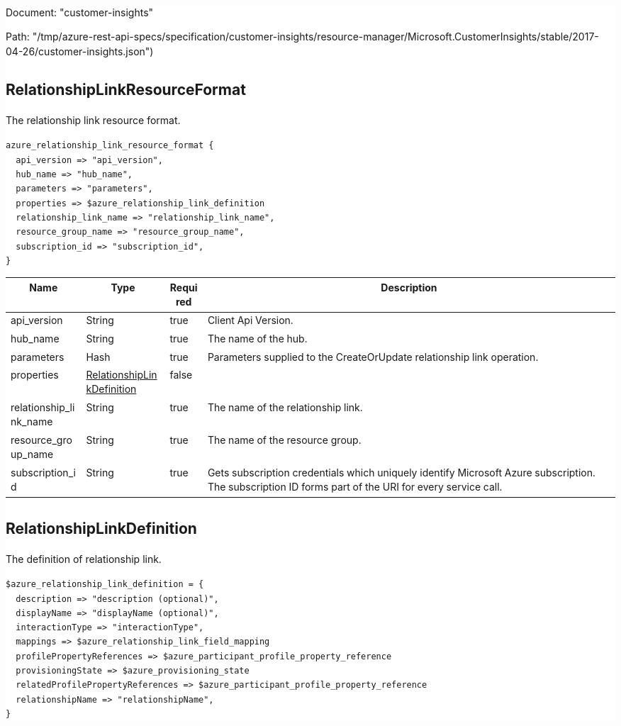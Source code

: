 Document: "customer-insights"


Path: "/tmp/azure-rest-api-specs/specification/customer-insights/resource-manager/Microsoft.CustomerInsights/stable/2017-04-26/customer-insights.json")

## RelationshipLinkResourceFormat

The relationship link resource format.

```puppet
azure_relationship_link_resource_format {
  api_version => "api_version",
  hub_name => "hub_name",
  parameters => "parameters",
  properties => $azure_relationship_link_definition
  relationship_link_name => "relationship_link_name",
  resource_group_name => "resource_group_name",
  subscription_id => "subscription_id",
}
```

| Name        | Type           | Required       | Description       |
| ------------- | ------------- | ------------- | ------------- |
|api_version | String | true | Client Api Version. |
|hub_name | String | true | The name of the hub. |
|parameters | Hash | true | Parameters supplied to the CreateOrUpdate relationship link operation. |
|properties | [RelationshipLinkDefinition](#relationshiplinkdefinition) | false |  |
|relationship_link_name | String | true | The name of the relationship link. |
|resource_group_name | String | true | The name of the resource group. |
|subscription_id | String | true | Gets subscription credentials which uniquely identify Microsoft Azure subscription. The subscription ID forms part of the URI for every service call. |
        
## RelationshipLinkDefinition

The definition of relationship link.

```puppet
$azure_relationship_link_definition = {
  description => "description (optional)",
  displayName => "displayName (optional)",
  interactionType => "interactionType",
  mappings => $azure_relationship_link_field_mapping
  profilePropertyReferences => $azure_participant_profile_property_reference
  provisioningState => $azure_provisioning_state
  relatedProfilePropertyReferences => $azure_participant_profile_property_reference
  relationshipName => "relationshipName",
}
```
